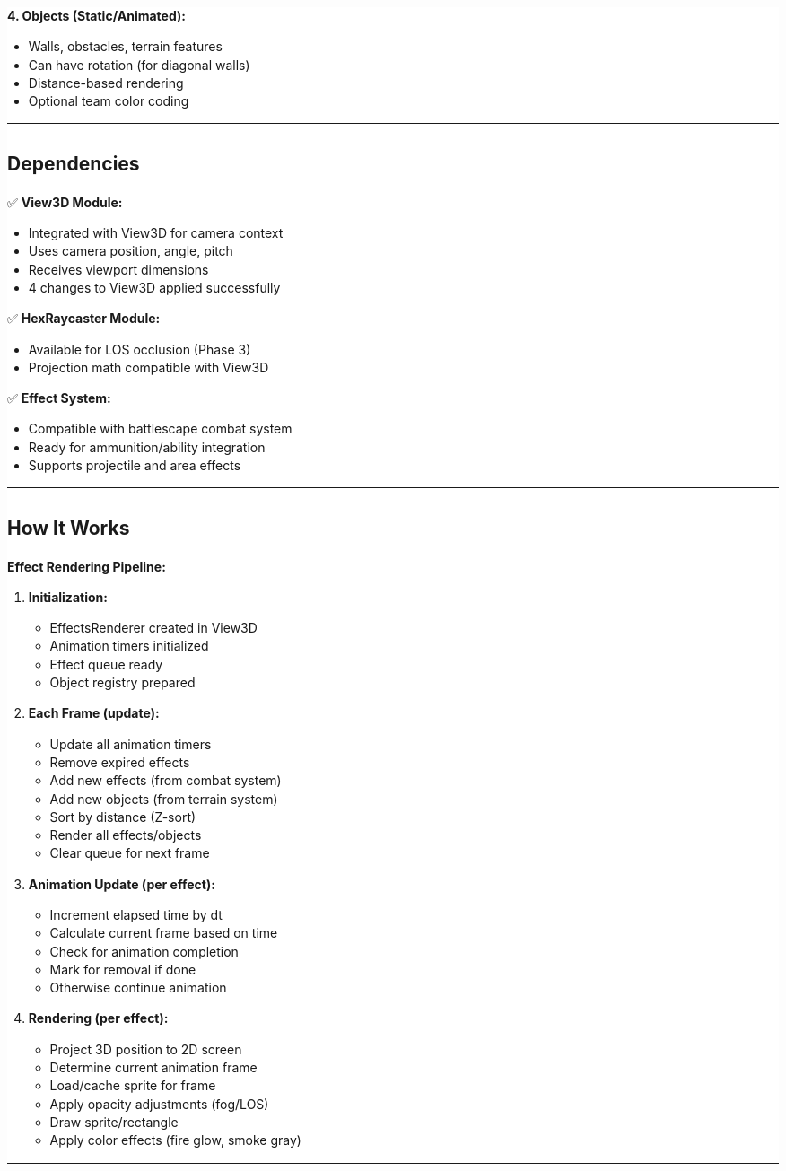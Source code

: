 **4. Objects (Static/Animated):**
- Walls, obstacles, terrain features
- Can have rotation (for diagonal walls)
- Distance-based rendering
- Optional team color coding

---

## Dependencies

✅ **View3D Module:**
- Integrated with View3D for camera context
- Uses camera position, angle, pitch
- Receives viewport dimensions
- 4 changes to View3D applied successfully

✅ **HexRaycaster Module:**
- Available for LOS occlusion (Phase 3)
- Projection math compatible with View3D

✅ **Effect System:**
- Compatible with battlescape combat system
- Ready for ammunition/ability integration
- Supports projectile and area effects

---

## How It Works

**Effect Rendering Pipeline:**

1. **Initialization:**
   - EffectsRenderer created in View3D
   - Animation timers initialized
   - Effect queue ready
   - Object registry prepared

2. **Each Frame (update):**
   - Update all animation timers
   - Remove expired effects
   - Add new effects (from combat system)
   - Add new objects (from terrain system)
   - Sort by distance (Z-sort)
   - Render all effects/objects
   - Clear queue for next frame

3. **Animation Update (per effect):**
   - Increment elapsed time by dt
   - Calculate current frame based on time
   - Check for animation completion
   - Mark for removal if done
   - Otherwise continue animation

4. **Rendering (per effect):**
   - Project 3D position to 2D screen
   - Determine current animation frame
   - Load/cache sprite for frame
   - Apply opacity adjustments (fog/LOS)
   - Draw sprite/rectangle
   - Apply color effects (fire glow, smoke gray)

---